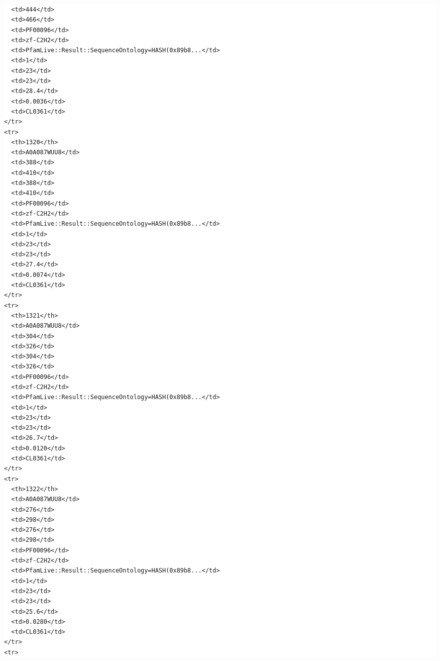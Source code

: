       <td>444</td>
      <td>466</td>
      <td>PF00096</td>
      <td>zf-C2H2</td>
      <td>PfamLive::Result::SequenceOntology=HASH(0x89b8...</td>
      <td>1</td>
      <td>23</td>
      <td>23</td>
      <td>28.4</td>
      <td>0.0036</td>
      <td>CL0361</td>
    </tr>
    <tr>
      <th>1320</th>
      <td>A0A087WUU8</td>
      <td>388</td>
      <td>410</td>
      <td>388</td>
      <td>410</td>
      <td>PF00096</td>
      <td>zf-C2H2</td>
      <td>PfamLive::Result::SequenceOntology=HASH(0x89b8...</td>
      <td>1</td>
      <td>23</td>
      <td>23</td>
      <td>27.4</td>
      <td>0.0074</td>
      <td>CL0361</td>
    </tr>
    <tr>
      <th>1321</th>
      <td>A0A087WUU8</td>
      <td>304</td>
      <td>326</td>
      <td>304</td>
      <td>326</td>
      <td>PF00096</td>
      <td>zf-C2H2</td>
      <td>PfamLive::Result::SequenceOntology=HASH(0x89b8...</td>
      <td>1</td>
      <td>23</td>
      <td>23</td>
      <td>26.7</td>
      <td>0.0120</td>
      <td>CL0361</td>
    </tr>
    <tr>
      <th>1322</th>
      <td>A0A087WUU8</td>
      <td>276</td>
      <td>298</td>
      <td>276</td>
      <td>298</td>
      <td>PF00096</td>
      <td>zf-C2H2</td>
      <td>PfamLive::Result::SequenceOntology=HASH(0x89b8...</td>
      <td>1</td>
      <td>23</td>
      <td>23</td>
      <td>25.6</td>
      <td>0.0280</td>
      <td>CL0361</td>
    </tr>
    <tr>